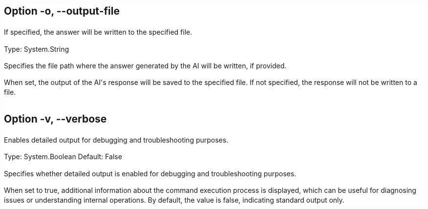 ## Option -o, --output-file

If specified, the answer will be written to the specified file.

Type: System.String

Specifies the file path where the answer generated by the AI will be written, if provided.

When set, the output of the AI's response will be saved to the specified file. If not specified, the response will not be written to a file.

## Option -v, --verbose

Enables detailed output for debugging and troubleshooting purposes.

Type: System.Boolean
Default: False

Specifies whether detailed output is enabled for debugging and troubleshooting purposes.

When set to true, additional information about the command execution process is displayed, which can be useful for diagnosing issues or understanding internal operations. By default, the value is false, indicating standard output only.